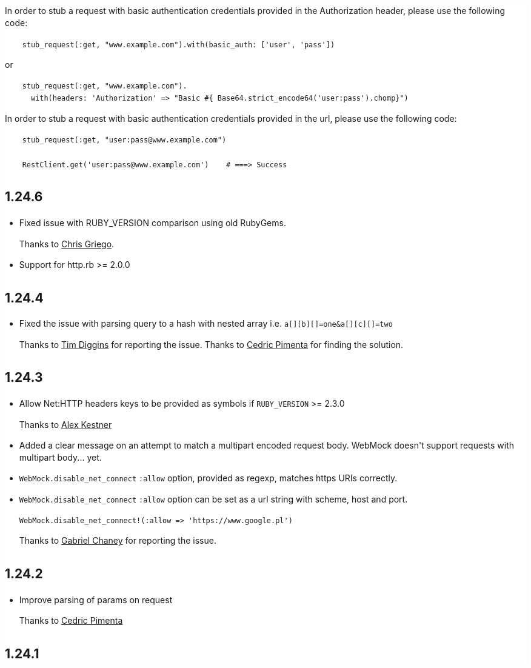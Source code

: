   In order to stub a request with basic authentication credentials provided in the Authorization header, please use the following code:

        stub_request(:get, "www.example.com").with(basic_auth: ['user', 'pass'])

  or

        stub_request(:get, "www.example.com").
          with(headers: 'Authorization' => "Basic #{ Base64.strict_encode64('user:pass').chomp}")

  In order to stub a request with basic authentication credentials provided in the url, please use the following code:

        stub_request(:get, "user:pass@www.example.com")

        RestClient.get('user:pass@www.example.com')    # ===> Success

## 1.24.6

  * Fixed issue with RUBY_VERSION comparison using old RubyGems.

    Thanks to [Chris Griego](https://github.com/cgriego).

  * Support for http.rb >= 2.0.0

## 1.24.4

  * Fixed the issue with parsing query to a hash with nested array i.e. `a[][b][]=one&a[][c][]=two`

    Thanks to [Tim Diggins](https://github.com/timdiggins) for reporting the issue.
    Thanks to [Cedric Pimenta](https://github.com/cedricpim) for finding the solution.

## 1.24.3

  * Allow Net:HTTP headers keys to be provided as symbols if `RUBY_VERSION` >= 2.3.0

    Thanks to [Alex Kestner](https://github.com/akestner)

  * Added a clear message on an attempt to match a multipart encoded request body.
    WebMock doesn't support requests with multipart body... yet.

  * `WebMock.disable_net_connect` `:allow` option, provided as regexp, matches https URIs correctly.

  * `WebMock.disable_net_connect` `:allow` option can be set as a url string with scheme, host and port.

        WebMock.disable_net_connect!(:allow => 'https://www.google.pl')

    Thanks to [Gabriel Chaney](https://github.com/gabrieljoelc) for reporting the issue.

## 1.24.2

  * Improve parsing of params on request

    Thanks to [Cedric Pimenta](https://github.com/cedricpim)

## 1.24.1
